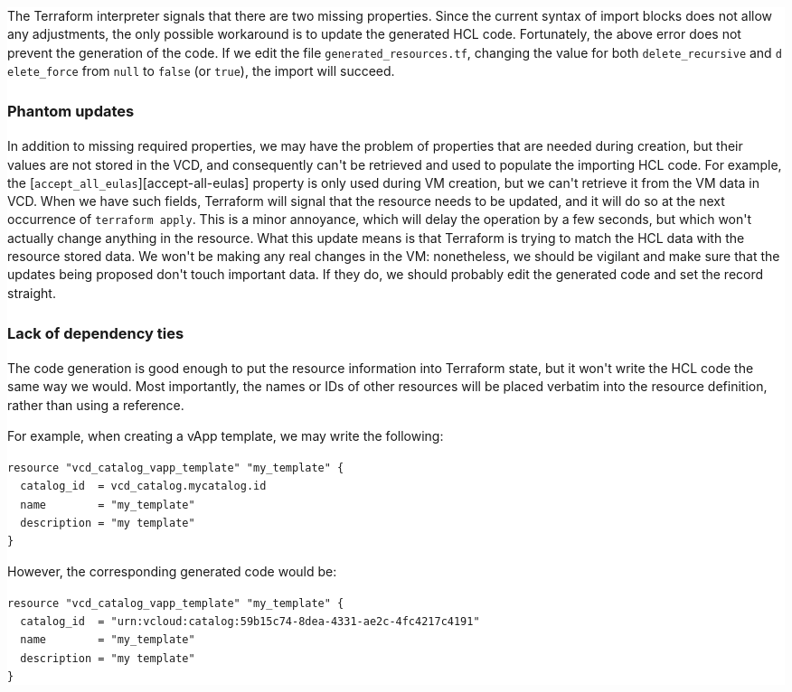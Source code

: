 The Terraform interpreter signals that there are two missing properties. Since the current syntax of import blocks does
not allow any adjustments, the only possible workaround is to update the generated HCL code. Fortunately, the above error
does not prevent the generation of the code.
If we edit the file `generated_resources.tf`, changing the value for both `delete_recursive` and `delete_force` from
`null` to `false` (or `true`), the import will succeed.

### Phantom updates

In addition to missing required properties, we may have the problem of properties that are needed during creation, but
their values are not stored in the VCD, and consequently can't be retrieved and used to populate the importing HCL code.
For example, the [`accept_all_eulas`][accept-all-eulas] property is only used during VM creation, but we can't retrieve it
from the VM data in VCD.
When we have such fields, Terraform will signal that the resource needs to be updated, and it will do so at the next
occurrence of `terraform apply`. This is a minor annoyance, which will delay the operation by a few seconds, but which
won't actually change anything in the resource. What this update means is that Terraform is trying to match the HCL data
with the resource stored data. We won't be making any real changes in the VM: nonetheless, we should be vigilant and
make sure that the updates being proposed don't touch important data. If they do, we should probably edit the generated
code and set the record straight.

### Lack of dependency ties

The code generation is good enough to put the resource information into Terraform state, but it won't write the HCL code
the same way we would. Most importantly, the names or IDs of other resources will be placed verbatim into the resource
definition, rather than using a reference.

For example, when creating a vApp template, we may write the following:

```hcl
resource "vcd_catalog_vapp_template" "my_template" {
  catalog_id  = vcd_catalog.mycatalog.id
  name        = "my_template"
  description = "my template"
}
```
However, the corresponding generated code would be:

```hcl
resource "vcd_catalog_vapp_template" "my_template" {
  catalog_id  = "urn:vcloud:catalog:59b15c74-8dea-4331-ae2c-4fc4217c4191"
  name        = "my_template"
  description = "my template"
}
```

